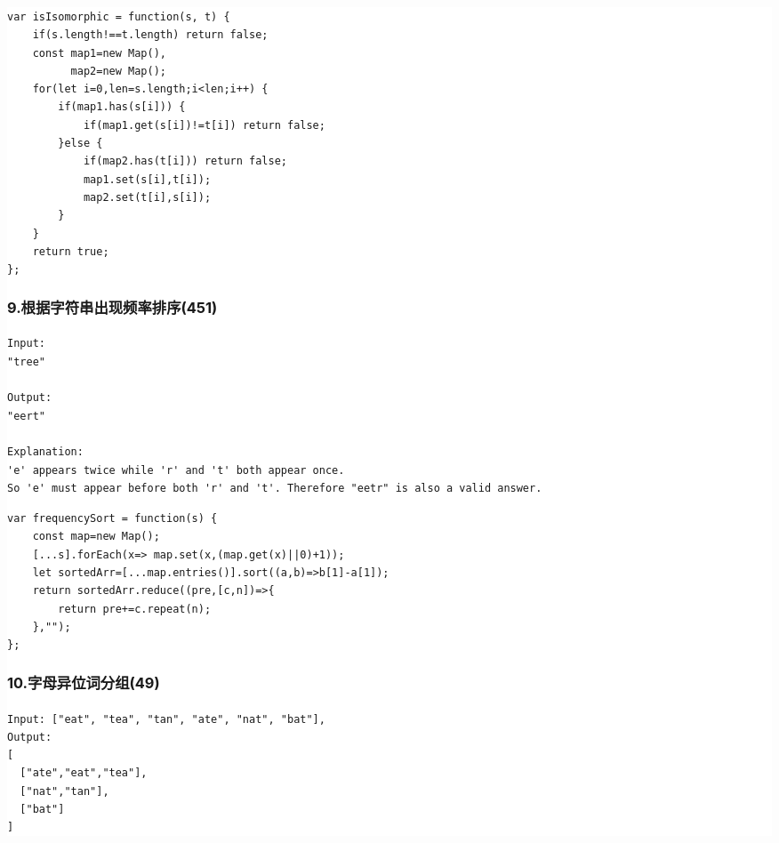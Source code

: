 ~~~JS
var isIsomorphic = function(s, t) {
    if(s.length!==t.length) return false;
    const map1=new Map(),
          map2=new Map();
    for(let i=0,len=s.length;i<len;i++) {
        if(map1.has(s[i])) {
            if(map1.get(s[i])!=t[i]) return false;
        }else {
            if(map2.has(t[i])) return false;
            map1.set(s[i],t[i]);
            map2.set(t[i],s[i]);
        }
    }
    return true;
};
~~~



### 9.根据字符串出现频率排序(451)

~~~
Input:
"tree"

Output:
"eert"

Explanation:
'e' appears twice while 'r' and 't' both appear once.
So 'e' must appear before both 'r' and 't'. Therefore "eetr" is also a valid answer.
~~~

~~~JS
var frequencySort = function(s) {
    const map=new Map();
    [...s].forEach(x=> map.set(x,(map.get(x)||0)+1));
    let sortedArr=[...map.entries()].sort((a,b)=>b[1]-a[1]);
    return sortedArr.reduce((pre,[c,n])=>{
        return pre+=c.repeat(n);
    },"");
};
~~~

### 10.字母异位词分组(49)

~~~
Input: ["eat", "tea", "tan", "ate", "nat", "bat"],
Output:
[
  ["ate","eat","tea"],
  ["nat","tan"],
  ["bat"]
]
~~~
